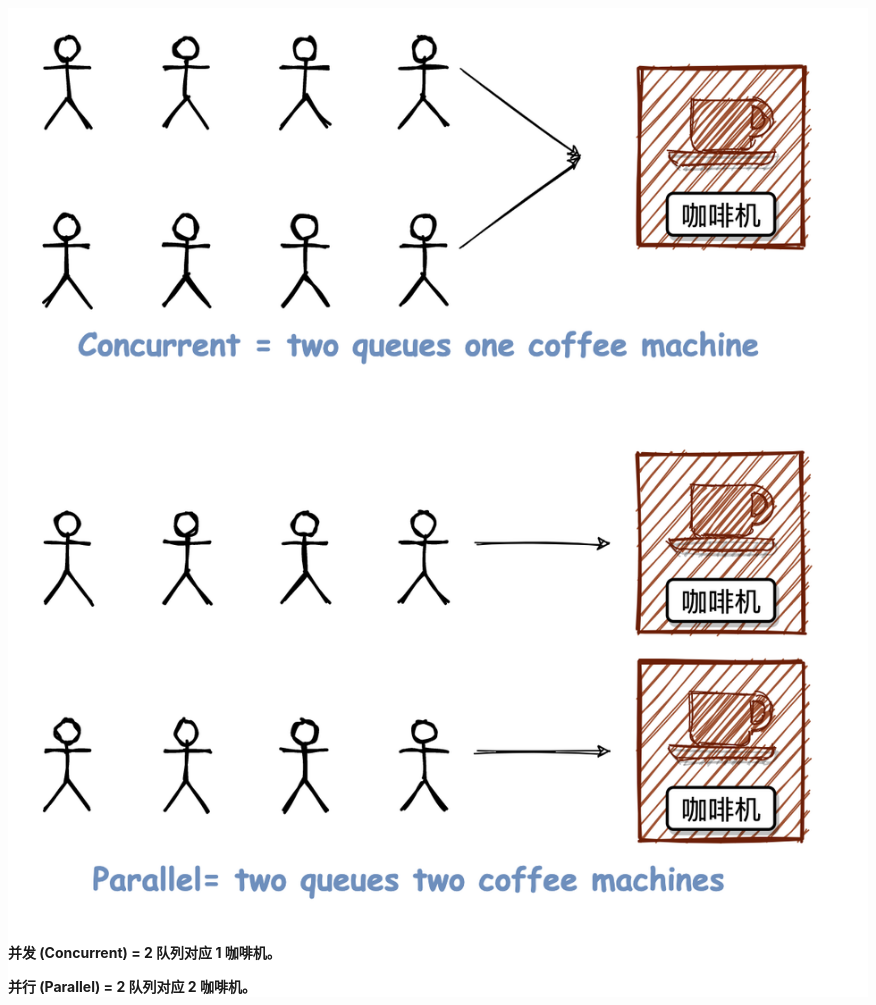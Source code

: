 ![image-20210406135249481](assets/image-20210406135249481.png)

**并发 (Concurrent) = 2 队列对应 1 咖啡机。**

**并行 (Parallel) = 2 队列对应 2 咖啡机。**
